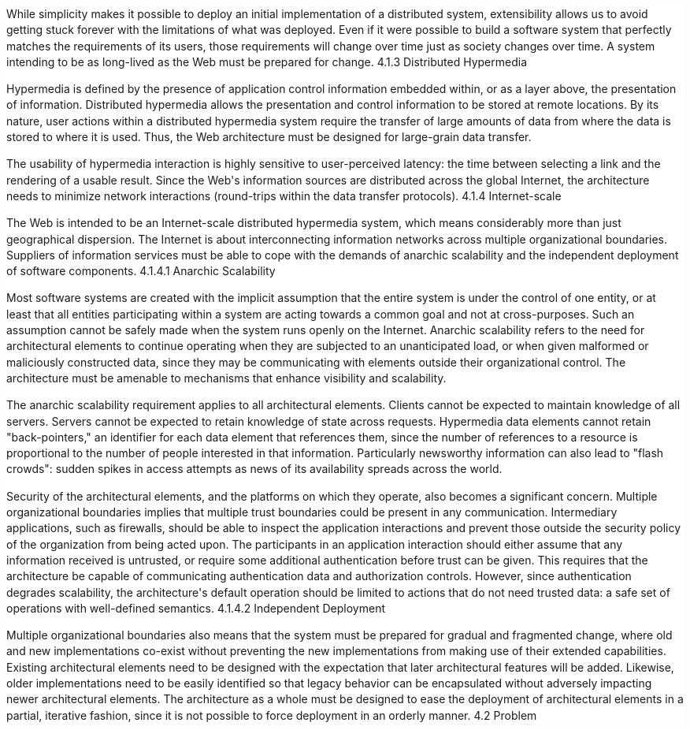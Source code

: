 While simplicity makes it possible to deploy an initial implementation of a distributed system, extensibility allows us to avoid getting stuck forever with the limitations of what was deployed. Even if it were possible to build a software system that perfectly matches the requirements of its users, those requirements will change over time just as society changes over time. A system intending to be as long-lived as the Web must be prepared for change.
4.1.3 Distributed Hypermedia

Hypermedia is defined by the presence of application control information embedded within, or as a layer above, the presentation of information. Distributed hypermedia allows the presentation and control information to be stored at remote locations. By its nature, user actions within a distributed hypermedia system require the transfer of large amounts of data from where the data is stored to where it is used. Thus, the Web architecture must be designed for large-grain data transfer.

The usability of hypermedia interaction is highly sensitive to user-perceived latency: the time between selecting a link and the rendering of a usable result. Since the Web's information sources are distributed across the global Internet, the architecture needs to minimize network interactions (round-trips within the data transfer protocols).
4.1.4 Internet-scale

The Web is intended to be an Internet-scale distributed hypermedia system, which means considerably more than just geographical dispersion. The Internet is about interconnecting information networks across multiple organizational boundaries. Suppliers of information services must be able to cope with the demands of anarchic scalability and the independent deployment of software components.
4.1.4.1 Anarchic Scalability

Most software systems are created with the implicit assumption that the entire system is under the control of one entity, or at least that all entities participating within a system are acting towards a common goal and not at cross-purposes. Such an assumption cannot be safely made when the system runs openly on the Internet. Anarchic scalability refers to the need for architectural elements to continue operating when they are subjected to an unanticipated load, or when given malformed or maliciously constructed data, since they may be communicating with elements outside their organizational control. The architecture must be amenable to mechanisms that enhance visibility and scalability.

The anarchic scalability requirement applies to all architectural elements. Clients cannot be expected to maintain knowledge of all servers. Servers cannot be expected to retain knowledge of state across requests. Hypermedia data elements cannot retain "back-pointers," an identifier for each data element that references them, since the number of references to a resource is proportional to the number of people interested in that information. Particularly newsworthy information can also lead to "flash crowds": sudden spikes in access attempts as news of its availability spreads across the world.

Security of the architectural elements, and the platforms on which they operate, also becomes a significant concern. Multiple organizational boundaries implies that multiple trust boundaries could be present in any communication. Intermediary applications, such as firewalls, should be able to inspect the application interactions and prevent those outside the security policy of the organization from being acted upon. The participants in an application interaction should either assume that any information received is untrusted, or require some additional authentication before trust can be given. This requires that the architecture be capable of communicating authentication data and authorization controls. However, since authentication degrades scalability, the architecture's default operation should be limited to actions that do not need trusted data: a safe set of operations with well-defined semantics.
4.1.4.2 Independent Deployment

Multiple organizational boundaries also means that the system must be prepared for gradual and fragmented change, where old and new implementations co-exist without preventing the new implementations from making use of their extended capabilities. Existing architectural elements need to be designed with the expectation that later architectural features will be added. Likewise, older implementations need to be easily identified so that legacy behavior can be encapsulated without adversely impacting newer architectural elements. The architecture as a whole must be designed to ease the deployment of architectural elements in a partial, iterative fashion, since it is not possible to force deployment in an orderly manner.
4.2 Problem
